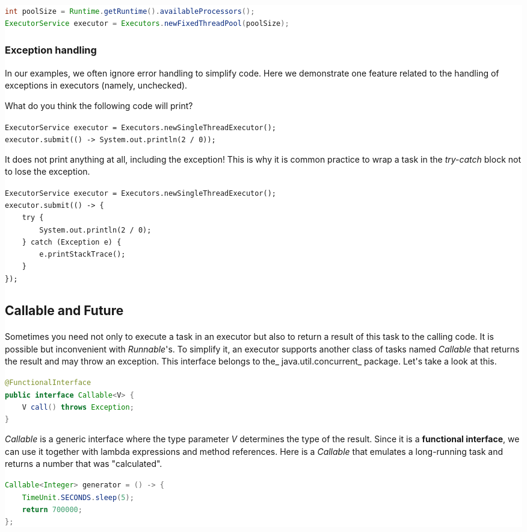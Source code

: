 ```java
int poolSize = Runtime.getRuntime().availableProcessors();
ExecutorService executor = Executors.newFixedThreadPool(poolSize);
```


### Exception handling
In our examples, we often ignore error handling to simplify code. Here we demonstrate one feature related to the handling of exceptions in executors (namely, unchecked).

What do you think the following code will print?

```
ExecutorService executor = Executors.newSingleThreadExecutor();
executor.submit(() -> System.out.println(2 / 0));
```

It does not print anything at all, including the exception! This is why it is common practice to wrap a task in the _try-catch_ block not to lose the exception.

```
ExecutorService executor = Executors.newSingleThreadExecutor();
executor.submit(() -> {
    try {
        System.out.println(2 / 0);
    } catch (Exception e) {
        e.printStackTrace();
    }
});
```

## Callable and Future
Sometimes you need not only to execute a task in an executor but also to return a result of this task to the calling code. It is possible but inconvenient with _Runnable_'s. To simplify it, an executor supports another class of tasks named _Callable_ that returns the result and may throw an exception. This interface belongs to the_ java.util.concurrent_ package. Let's take a look at this.

```java
@FunctionalInterface
public interface Callable<V> {
    V call() throws Exception;
}
```

_Callable_ is a generic interface where the type parameter _V_ determines the type of the result. Since it is a **functional interface**, we can use it together with lambda expressions and method references. Here is a _Callable_ that emulates a long-running task and returns a number that was "calculated".

```java
Callable<Integer> generator = () -> {
    TimeUnit.SECONDS.sleep(5);
    return 700000;
};
```
